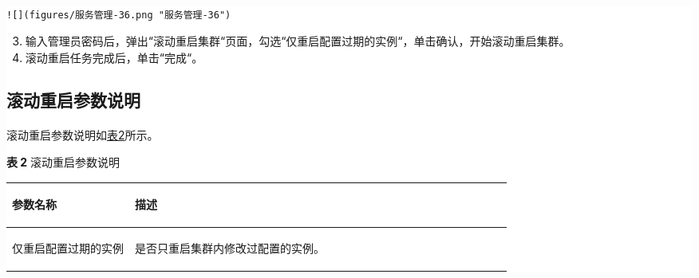     ![](figures/服务管理-36.png "服务管理-36")

3.  输入管理员密码后，弹出“滚动重启集群“页面，勾选“仅重启配置过期的实例“，单击确认，开始滚动重启集群。
4.  滚动重启任务完成后，单击“完成“。

## 滚动重启参数说明<a name="zh-cn_topic_0138965094_section289834562610"></a>

滚动重启参数说明如[表2](#zh-cn_topic_0138965094_table817615121520)所示。

**表 2**  滚动重启参数说明

<a name="zh-cn_topic_0138965094_table817615121520"></a>
<table><thead align="left"><tr id="zh-cn_topic_0138965094_row10176131217216"><th class="cellrowborder" valign="top" width="24.560000000000002%" id="mcps1.2.3.1.1"><p id="zh-cn_topic_0138965094_p1617661219217"><a name="zh-cn_topic_0138965094_p1617661219217"></a><a name="zh-cn_topic_0138965094_p1617661219217"></a>参数名称</p>
</th>
<th class="cellrowborder" valign="top" width="75.44%" id="mcps1.2.3.1.2"><p id="zh-cn_topic_0138965094_p1917610123214"><a name="zh-cn_topic_0138965094_p1917610123214"></a><a name="zh-cn_topic_0138965094_p1917610123214"></a>描述</p>
</th>
</tr>
</thead>
<tbody><tr id="zh-cn_topic_0138965094_row8176712727"><td class="cellrowborder" valign="top" width="24.560000000000002%" headers="mcps1.2.3.1.1 "><p id="zh-cn_topic_0138965094_p12176612228"><a name="zh-cn_topic_0138965094_p12176612228"></a><a name="zh-cn_topic_0138965094_p12176612228"></a>仅重启配置过期的实例</p>
</td>
<td class="cellrowborder" valign="top" width="75.44%" headers="mcps1.2.3.1.2 "><p id="zh-cn_topic_0138965094_p71761012122"><a name="zh-cn_topic_0138965094_p71761012122"></a><a name="zh-cn_topic_0138965094_p71761012122"></a>是否只重启集群内修改过配置的实例。</p>
</td>
</tr>